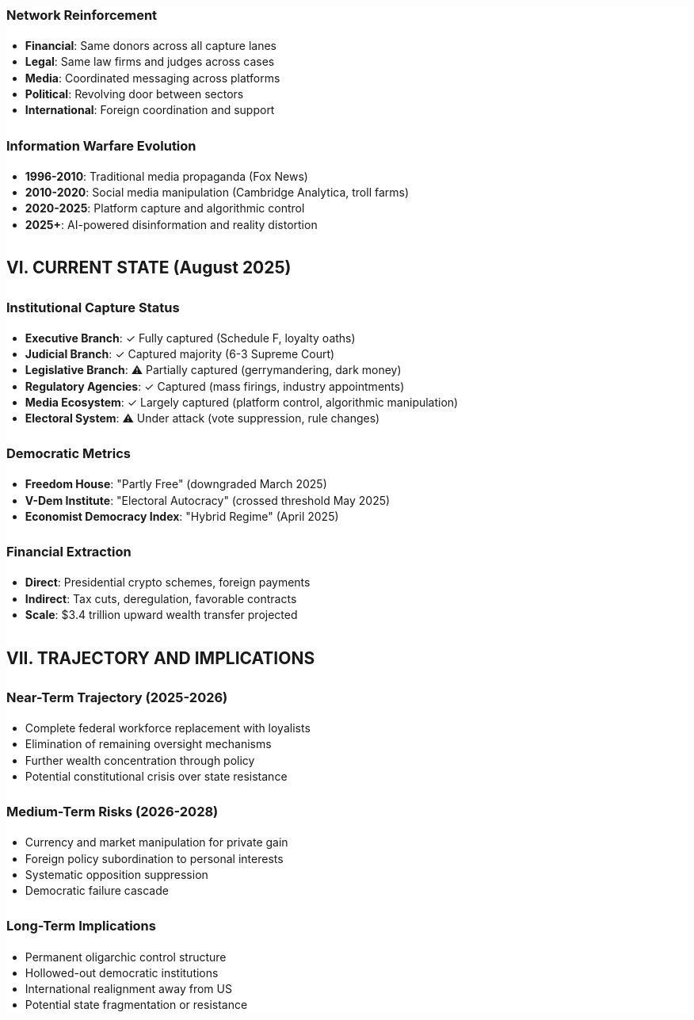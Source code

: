 ### Network Reinforcement
- **Financial**: Same donors across all capture lanes
- **Legal**: Same law firms and judges across cases
- **Media**: Coordinated messaging across platforms
- **Political**: Revolving door between sectors
- **International**: Foreign coordination and support

### Information Warfare Evolution
- **1996-2010**: Traditional media propaganda (Fox News)
- **2010-2020**: Social media manipulation (Cambridge Analytica, troll farms)
- **2020-2025**: Platform capture and algorithmic control
- **2025+**: AI-powered disinformation and reality distortion

## VI. CURRENT STATE (August 2025)

### Institutional Capture Status
- **Executive Branch**: ✓ Fully captured (Schedule F, loyalty oaths)
- **Judicial Branch**: ✓ Captured majority (6-3 Supreme Court)
- **Legislative Branch**: ⚠️ Partially captured (gerrymandering, dark money)
- **Regulatory Agencies**: ✓ Captured (mass firings, industry appointments)
- **Media Ecosystem**: ✓ Largely captured (platform control, algorithmic manipulation)
- **Electoral System**: ⚠️ Under attack (vote suppression, rule changes)

### Democratic Metrics
- **Freedom House**: "Partly Free" (downgraded March 2025)
- **V-Dem Institute**: "Electoral Autocracy" (crossed threshold May 2025)
- **Economist Democracy Index**: "Hybrid Regime" (April 2025)

### Financial Extraction
- **Direct**: Presidential crypto schemes, foreign payments
- **Indirect**: Tax cuts, deregulation, favorable contracts
- **Scale**: $3.4 trillion upward wealth transfer projected

## VII. TRAJECTORY AND IMPLICATIONS

### Near-Term Trajectory (2025-2026)
- Complete federal workforce replacement with loyalists
- Elimination of remaining oversight mechanisms
- Further wealth concentration through policy
- Potential constitutional crisis over state resistance

### Medium-Term Risks (2026-2028)
- Currency and market manipulation for private gain
- Foreign policy subordination to personal interests
- Systematic opposition suppression
- Democratic failure cascade

### Long-Term Implications
- Permanent oligarchic control structure
- Hollowed-out democratic institutions
- International realignment away from US
- Potential state fragmentation or resistance
